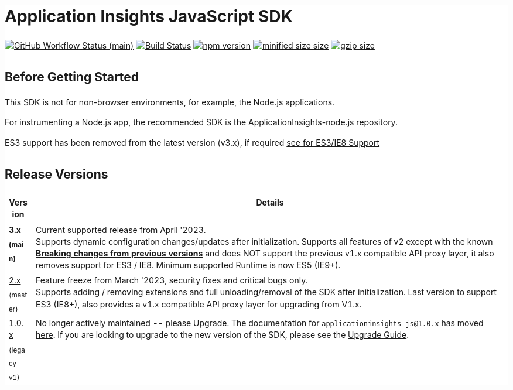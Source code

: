 # Application Insights JavaScript SDK

<properties
    pageTitle="Application Insights SDK JavaScript API"
    description="Reference doc"
    services="application-insights"
    documentationCenter=".net"
/>

<tags
    ms.service="application-insights"
    ms.workload="tbd"
    ms.tgt_pltfrm="ibiza"
    ms.devlang="na"
    ms.topic="article"
    ms.date="08/24/2015"/>

[![GitHub Workflow Status (main)](https://img.shields.io/github/actions/workflow/status/microsoft/ApplicationInsights-JS/ci.yml?branch=main)](https://github.com/microsoft/ApplicationInsights-JS/tree/main)
[![Build Status](https://dev.azure.com/mseng/AppInsights/_apis/build/status%2FAppInsights%20-%20DevTools%2F1DS%20JavaScript%20SDK%20web%20SKU%20(main%3B%20master)?branchName=main)](https://dev.azure.com/mseng/AppInsights/_build/latest?definitionId=8184&branchName=main)
[![npm version](https://badge.fury.io/js/%40microsoft%2Fapplicationinsights-web.svg)](https://badge.fury.io/js/%40microsoft%2Fapplicationinsights-web)
[![minified size size](https://js.monitor.azure.com/scripts/b/3.min.js.svg)](https://js.monitor.azure.com/scripts/b/ai.3.min.js)
[![gzip size](https://js.monitor.azure.com/scripts/b/ai.3.gzip.min.js.svg)](https://js.monitor.azure.com/scripts/b/ai.3.min.js)

## Before Getting Started

This SDK is not for non-browser environments, for example, the Node.js applications.

For instrumenting a Node.js app, the recommended SDK is the [ApplicationInsights-node.js repository](https://github.com/microsoft/ApplicationInsights-node.js).

ES3 support has been removed from the latest version (v3.x), if required [see for ES3/IE8 Support](https://microsoft.github.io/ApplicationInsights-JS/es3_Support.html
)

## Release Versions

| Version | Details
|---------|--------------------------
| <b>[3.x](https://github.com/microsoft/ApplicationInsights-JS/tree/main)<br/><sub>(main)</sub> </b>| Current supported release from April '2023.<br/>Supports dynamic configuration changes/updates after initialization. Supports all features of v2 except with the known <b>[Breaking changes from previous versions](https://microsoft.github.io/ApplicationInsights-JS/upgrade/v3_BreakingChanges.html)</b> and does NOT support the previous v1.x compatible API proxy layer, it also removes support for ES3 / IE8. Minimum supported Runtime is now ES5 (IE9+).
| [2.x](https://github.com/microsoft/ApplicationInsights-JS/tree/master)<br/><sub>(master)</sub> | Feature freeze from March '2023, security fixes and critical bugs only.<br />Supports adding / removing extensions and full unloading/removal of the SDK after initialization. Last version to support ES3 (IE8+), also provides a v1.x compatible API proxy layer for upgrading from V1.x.
| [1.0.x](https://github.com/microsoft/ApplicationInsights-JS/tree/legacy-v1)<br/><sub>(legacy-v1)</sub> | No longer actively maintained -- please Upgrade. The documentation for `applicationinsights-js@1.0.x` has moved [here](https://github.com/microsoft/ApplicationInsights-JS/tree/master/legacy/README.md). If you are looking to upgrade to the new version of the SDK, please see the [Upgrade Guide](https://microsoft.github.io/ApplicationInsights-JS/upgrade/v2_UpgradeGuide.html). | Not actively maintained, please upgrade.

